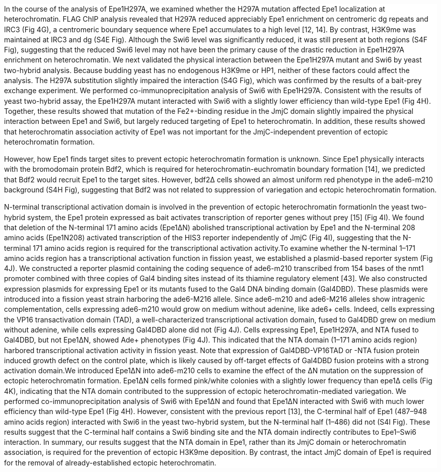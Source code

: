 In the course of the analysis of Epe1H297A, we examined whether the H297A mutation affected Epe1 localization at heterochromatin. FLAG ChIP analysis revealed that H297A reduced appreciably Epe1 enrichment on centromeric dg repeats and IRC3 (Fig 4G), a centromeric boundary sequence where Epe1 accumulates to a high level [12, 14]. By contrast, H3K9me was maintained at IRC3 and dg (S4E Fig). Although the Swi6 level was significantly reduced, it was still present at both regions (S4F Fig), suggesting that the reduced Swi6 level may not have been the primary cause of the drastic reduction in Epe1H297A enrichment on heterochromatin. We next validated the physical interaction between the Epe1H297A mutant and Swi6 by yeast two-hybrid analysis. Because budding yeast has no endogenous H3K9me or HP1, neither of these factors could affect the analysis. The H297A substitution slightly impaired the interaction (S4G Fig), which was confirmed by the results of a bait-prey exchange experiment. We performed co-immunoprecipitation analysis of Swi6 with Epe1H297A. Consistent with the results of yeast two-hybrid assay, the Epe1H297A mutant interacted with Swi6 with a slightly lower efficiency than wild-type Epe1 (Fig 4H). Together, these results showed that mutation of the Fe2+-binding residue in the JmjC domain slightly impaired the physical interaction between Epe1 and Swi6, but largely reduced targeting of Epe1 to heterochromatin. In addition, these results showed that heterochromatin association activity of Epe1 was not important for the JmjC-independent prevention of ectopic heterochromatin formation.

However, how Epe1 finds target sites to prevent ectopic heterochromatin formation is unknown. Since Epe1 physically interacts with the bromodomain protein Bdf2, which is required for heterochromatin-euchromatin boundary formation [14], we predicted that Bdf2 would recruit Epe1 to the target sites. However, bdf2Δ cells showed an almost uniform red phenotype in the ade6-m210 background (S4H Fig), suggesting that Bdf2 was not related to suppression of variegation and ectopic heterochromatin formation.

N-terminal transcriptional activation domain is involved in the prevention of ectopic heterochromatin formationIn the yeast two-hybrid system, the Epe1 protein expressed as bait activates transcription of reporter genes without prey [15] (Fig 4I). We found that deletion of the N-terminal 171 amino acids (Epe1ΔN) abolished transcriptional activation by Epe1 and the N-terminal 208 amino acids (Epe1N208) activated transcription of the HIS3 reporter independently of JmjC (Fig 4I), suggesting that the N-terminal 171 amino acids region is required for the transcriptional activation activity.To examine whether the N-terminal 1–171 amino acids region has a transcriptional activation function in fission yeast, we established a plasmid-based reporter system (Fig 4J). We constructed a reporter plasmid containing the coding sequence of ade6-m210 transcribed from 154 bases of the nmt1 promoter combined with three copies of Gal4 binding sites instead of its thiamine regulatory element [43]. We also constructed expression plasmids for expressing Epe1 or its mutants fused to the Gal4 DNA binding domain (Gal4DBD). These plasmids were introduced into a fission yeast strain harboring the ade6-M216 allele. Since ade6-m210 and ade6-M216 alleles show intragenic complementation, cells expressing ade6-m210 would grow on medium without adenine, like ade6+ cells. Indeed, cells expressing the VP16 transactivation domain (TAD), a well-characterized transcriptional activation domain, fused to Gal4DBD grew on medium without adenine, while cells expressing Gal4DBD alone did not (Fig 4J). Cells expressing Epe1, Epe1H297A, and NTA fused to Gal4DBD, but not Epe1ΔN, showed Ade+ phenotypes (Fig 4J). This indicated that the NTA domain (1–171 amino acids region) harbored transcriptional activation activity in fission yeast. Note that expression of Gal4DBD-VP16TAD or -NTA fusion protein induced growth defect on the control plate, which is likely caused by off-target effects of Gal4DBD fusion proteins with a strong activation domain.We introduced Epe1ΔN into ade6-m210 cells to examine the effect of the ΔN mutation on the suppression of ectopic heterochromatin formation. Epe1ΔN cells formed pink/white colonies with a slightly lower frequency than epe1Δ cells (Fig 4K), indicating that the NTA domain contributed to the suppression of ectopic heterochromatin-mediated variegation. We performed co-immunoprecipitation analysis of Swi6 with Epe1ΔN and found that Epe1ΔN interacted with Swi6 with much lower efficiency than wild-type Epe1 (Fig 4H). However, consistent with the previous report [13], the C-terminal half of Epe1 (487–948 amino acids region) interacted with Swi6 in the yeast two-hybrid system, but the N-terminal half (1–486) did not (S4I Fig). These results suggest that the C-terminal half contains a Swi6 binding site and the NTA domain indirectly contributes to Epe1–Swi6 interaction. In summary, our results suggest that the NTA domain in Epe1, rather than its JmjC domain or heterochromatin association, is required for the prevention of ectopic H3K9me deposition. By contrast, the intact JmjC domain of Epe1 is required for the removal of already-established ectopic heterochromatin.
